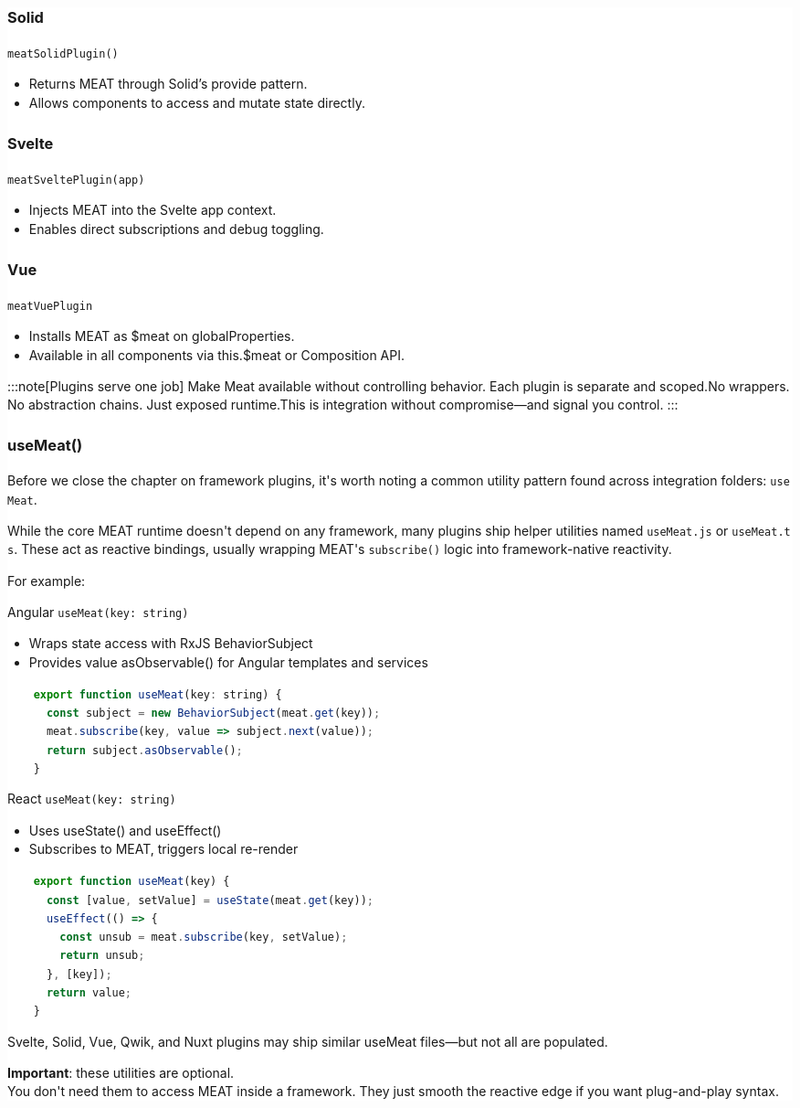 ### Solid
`meatSolidPlugin()`
- Returns MEAT through Solid’s provide pattern.
- Allows components to access and mutate state directly.

### Svelte
`meatSveltePlugin(app)`
- Injects MEAT into the Svelte app context.
- Enables direct subscriptions and debug toggling.

### Vue
`meatVuePlugin`
- Installs MEAT as $meat on globalProperties.
- Available in all components via this.$meat or Composition API.

:::note[Plugins serve one job]
Make Meat available without controlling behavior. Each plugin is separate and scoped.No wrappers. No abstraction chains. Just exposed runtime.This is integration without compromise—and signal you control.
:::

### useMeat() 

Before we close the chapter on framework plugins, it's worth noting a common utility pattern found across integration folders: `useMeat`.

While the core MEAT runtime doesn't depend on any framework, many plugins ship helper utilities named `useMeat.js` or `useMeat.ts`. These act as reactive bindings, usually wrapping MEAT's `subscribe()` logic into framework-native reactivity.

For example:

Angular `useMeat(key: string)`
- Wraps state access with RxJS BehaviorSubject
- Provides value asObservable() for Angular templates and services
```js
    export function useMeat(key: string) {
      const subject = new BehaviorSubject(meat.get(key));
      meat.subscribe(key, value => subject.next(value));
      return subject.asObservable();
    }
```

React `useMeat(key: string)`
- Uses useState() and useEffect()
- Subscribes to MEAT, triggers local re-render
```js
    export function useMeat(key) {
      const [value, setValue] = useState(meat.get(key));
      useEffect(() => {
        const unsub = meat.subscribe(key, setValue);
        return unsub;
      }, [key]);
      return value;
    }
```

Svelte, Solid, Vue, Qwik, and Nuxt plugins may ship similar useMeat files—but not all are populated. 

**Important**: these utilities are optional.  
You don't need them to access MEAT inside a framework.   They just smooth the reactive edge if you want plug-and-play syntax.


